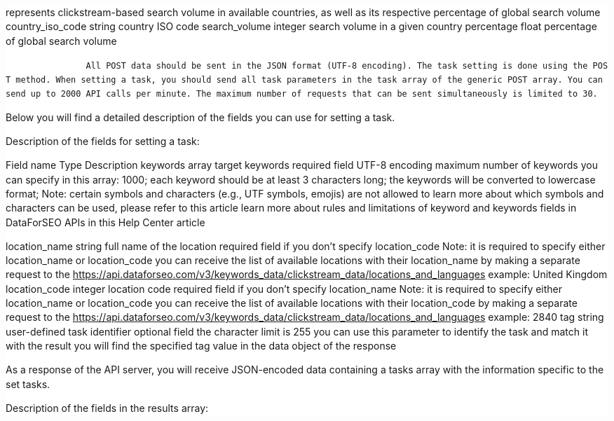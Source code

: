 represents clickstream-based search volume in available countries, as well as its respective percentage of global search volume
                    country_iso_code	string	country ISO code
                    search_volume	integer	search volume in a given country
                    percentage	float	percentage of global search volume

                    All POST data should be sent in the JSON format (UTF-8 encoding). The task setting is done using the POST method. When setting a task, you should send all task parameters in the task array of the generic POST array. You can send up to 2000 API calls per minute. The maximum number of requests that can be sent simultaneously is limited to 30.

Below you will find a detailed description of the fields you can use for setting a task.

Description of the fields for setting a task:

Field name	Type	Description
keywords	array	target keywords
required field
UTF-8 encoding
maximum number of keywords you can specify in this array: 1000;
each keyword should be at least 3 characters long;
the keywords will be converted to lowercase format;
Note: certain symbols and characters (e.g., UTF symbols, emojis) are not allowed
to learn more about which symbols and characters can be used, please refer to this article
learn more about rules and limitations of keyword and keywords fields in DataForSEO APIs in this Help Center article

location_name	string	full name of the location
required field if you don’t specify location_code
Note: it is required to specify either location_name or location_code
you can receive the list of available locations with their location_name by making a separate request to the
https://api.dataforseo.com/v3/keywords_data/clickstream_data/locations_and_languages
example:
United Kingdom
location_code	integer	location code
required field if you don’t specify location_name
Note: it is required to specify either location_name or location_code
you can receive the list of available locations with their location_code by making a separate request to the
https://api.dataforseo.com/v3/keywords_data/clickstream_data/locations_and_languages
example:
2840
tag	string	user-defined task identifier
optional field
the character limit is 255
you can use this parameter to identify the task and match it with the result
you will find the specified tag value in the data object of the response
‌

As a response of the API server, you will receive JSON-encoded data containing a tasks array with the information specific to the set tasks.

Description of the fields in the results array:

